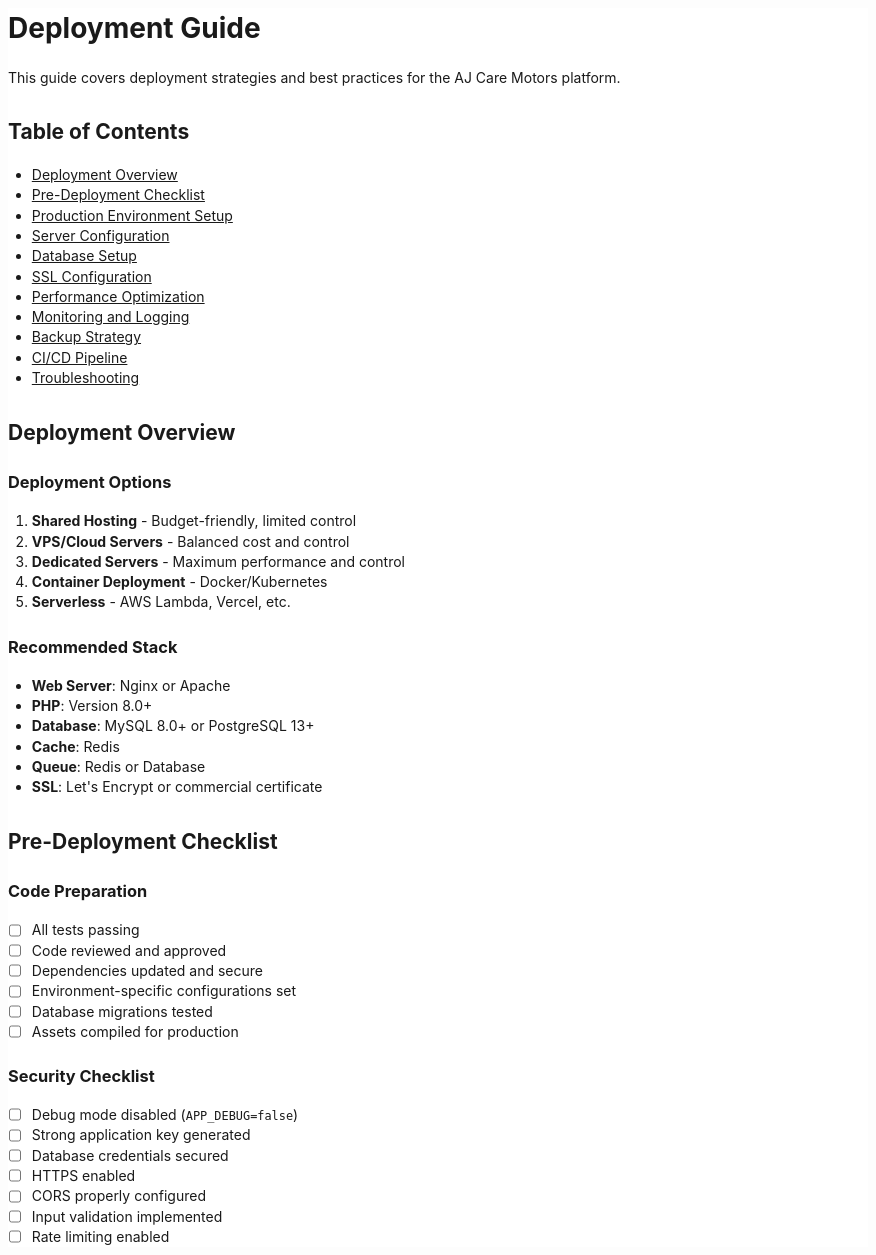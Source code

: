 # Deployment Guide

This guide covers deployment strategies and best practices for the AJ Care Motors platform.

## Table of Contents

- [Deployment Overview](#deployment-overview)
- [Pre-Deployment Checklist](#pre-deployment-checklist)
- [Production Environment Setup](#production-environment-setup)
- [Server Configuration](#server-configuration)
- [Database Setup](#database-setup)
- [SSL Configuration](#ssl-configuration)
- [Performance Optimization](#performance-optimization)
- [Monitoring and Logging](#monitoring-and-logging)
- [Backup Strategy](#backup-strategy)
- [CI/CD Pipeline](#cicd-pipeline)
- [Troubleshooting](#troubleshooting)

## Deployment Overview

### Deployment Options

1. **Shared Hosting** - Budget-friendly, limited control
2. **VPS/Cloud Servers** - Balanced cost and control
3. **Dedicated Servers** - Maximum performance and control
4. **Container Deployment** - Docker/Kubernetes
5. **Serverless** - AWS Lambda, Vercel, etc.

### Recommended Stack

- **Web Server**: Nginx or Apache
- **PHP**: Version 8.0+
- **Database**: MySQL 8.0+ or PostgreSQL 13+
- **Cache**: Redis
- **Queue**: Redis or Database
- **SSL**: Let's Encrypt or commercial certificate

## Pre-Deployment Checklist

### Code Preparation
- [ ] All tests passing
- [ ] Code reviewed and approved
- [ ] Dependencies updated and secure
- [ ] Environment-specific configurations set
- [ ] Database migrations tested
- [ ] Assets compiled for production

### Security Checklist
- [ ] Debug mode disabled (`APP_DEBUG=false`)
- [ ] Strong application key generated
- [ ] Database credentials secured
- [ ] HTTPS enabled
- [ ] CORS properly configured
- [ ] Input validation implemented
- [ ] Rate limiting enabled
